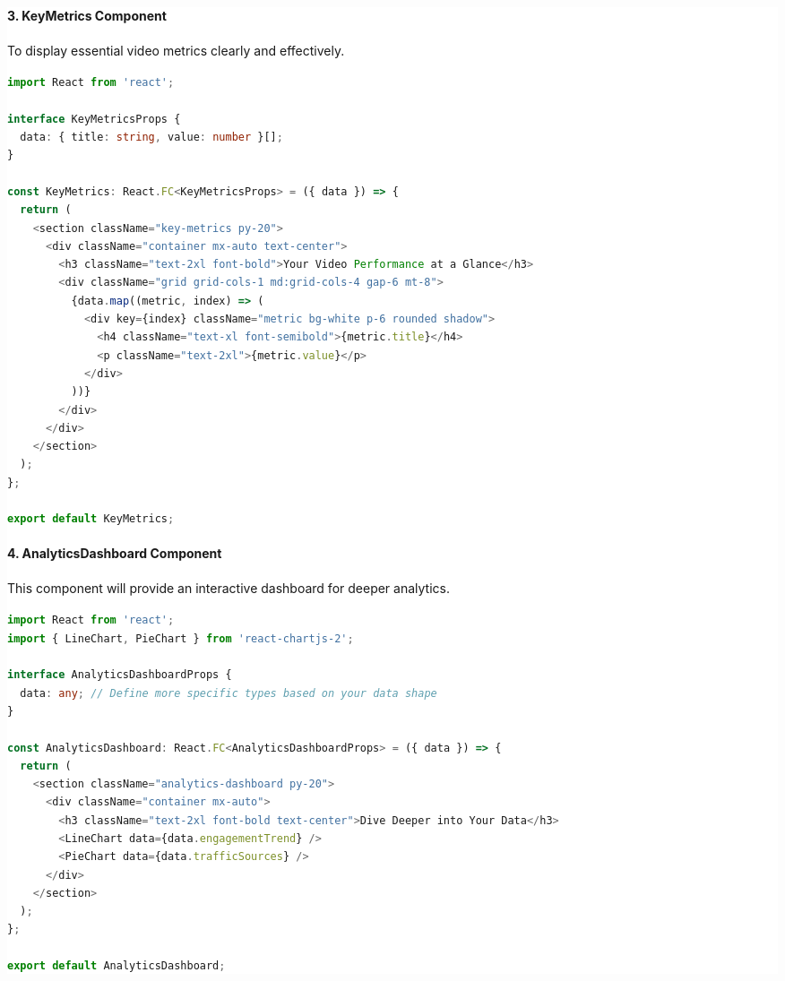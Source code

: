 #### 3. **KeyMetrics Component**
To display essential video metrics clearly and effectively.

```typescript
import React from 'react';

interface KeyMetricsProps {
  data: { title: string, value: number }[];
}

const KeyMetrics: React.FC<KeyMetricsProps> = ({ data }) => {
  return (
    <section className="key-metrics py-20">
      <div className="container mx-auto text-center">
        <h3 className="text-2xl font-bold">Your Video Performance at a Glance</h3>
        <div className="grid grid-cols-1 md:grid-cols-4 gap-6 mt-8">
          {data.map((metric, index) => (
            <div key={index} className="metric bg-white p-6 rounded shadow">
              <h4 className="text-xl font-semibold">{metric.title}</h4>
              <p className="text-2xl">{metric.value}</p>
            </div>
          ))}
        </div>
      </div>
    </section>
  );
};

export default KeyMetrics;
```

#### 4. **AnalyticsDashboard Component**
This component will provide an interactive dashboard for deeper analytics.

```typescript
import React from 'react';
import { LineChart, PieChart } from 'react-chartjs-2';

interface AnalyticsDashboardProps {
  data: any; // Define more specific types based on your data shape
}

const AnalyticsDashboard: React.FC<AnalyticsDashboardProps> = ({ data }) => {
  return (
    <section className="analytics-dashboard py-20">
      <div className="container mx-auto">
        <h3 className="text-2xl font-bold text-center">Dive Deeper into Your Data</h3>
        <LineChart data={data.engagementTrend} />
        <PieChart data={data.trafficSources} />
      </div>
    </section>
  );
};

export default AnalyticsDashboard;
```
